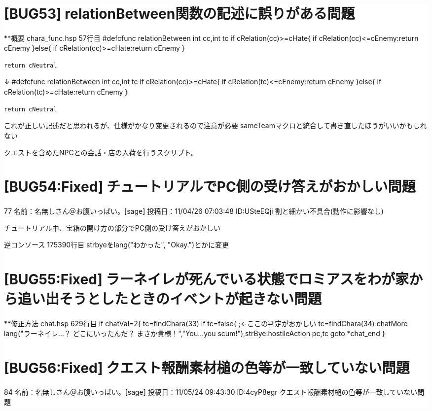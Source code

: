 
# [BUG53] relationBetween関数の記述に誤りがある問題
**概要
chara_func.hsp 57行目
 #defcfunc relationBetween int cc,int tc
	if cRelation(cc)>=cHate{
		if cRelation(cc)<=cEnemy:return cEnemy
		}else{
		if cRelation(cc)>=cHate:return cEnemy
		}
	
	return cNeutral
↓
 #defcfunc relationBetween int cc,int tc
	if cRelation(cc)>=cHate{
		if cRelation(tc)<=cEnemy:return cEnemy
	}else{
		if cRelation(tc)>=cHate:return cEnemy
	}
	
	return cNeutral

これが正しい記述だと思われるが、仕様がかなり変更されるので注意が必要
sameTeamマクロと統合して書き直したほうがいいかもしれない




クエストを含めたNPCとの会話・店の入荷を行うスクリプト。

# [BUG54:Fixed] チュートリアルでPC側の受け答えがおかしい問題
77 名前：名無しさん＠お腹いっぱい。[sage] 投稿日：11/04/26 07:03:48 ID:USteEQji
割と細かい不具合(動作に影響なし)

チュートリアル中、宝箱の開け方の部分でPC側の受け答えがおかしい

逆コンソース 175390行目
strbyeをlang("わかった", "Okay.")とかに変更

# [BUG55:Fixed] ラーネイレが死んでいる状態でロミアスをわが家から追い出そうとしたときのイベントが起きない問題
**修正方法
chat.hsp 629行目
	if chatVal=2{
		tc=findChara(33)
		if tc=false{ ;←ここの判定がおかしい
			tc=findChara(34)
			chatMore lang("ラーネイレ…？ どこにいったんだ？ まさか貴様！","You...you scum!"),strBye:hostileAction pc,tc
			goto *chat_end
			}

# [BUG56:Fixed] クエスト報酬素材槌の色等が一致していない問題
84 名前：名無しさん＠お腹いっぱい。[sage] 投稿日：11/05/24 09:43:30 ID:4cyP8egr
クエスト報酬素材槌の色等が一致していない問題
